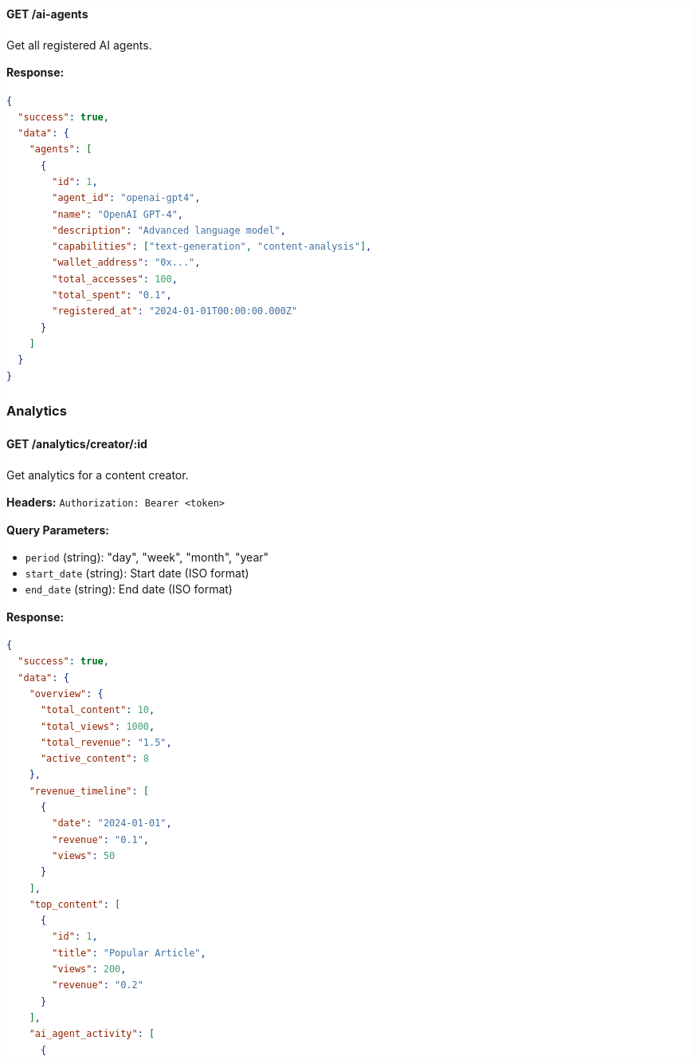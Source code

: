 #### GET /ai-agents
Get all registered AI agents.

**Response:**
```json
{
  "success": true,
  "data": {
    "agents": [
      {
        "id": 1,
        "agent_id": "openai-gpt4",
        "name": "OpenAI GPT-4",
        "description": "Advanced language model",
        "capabilities": ["text-generation", "content-analysis"],
        "wallet_address": "0x...",
        "total_accesses": 100,
        "total_spent": "0.1",
        "registered_at": "2024-01-01T00:00:00.000Z"
      }
    ]
  }
}
```

### Analytics

#### GET /analytics/creator/:id
Get analytics for a content creator.

**Headers:** `Authorization: Bearer <token>`

**Query Parameters:**
- `period` (string): "day", "week", "month", "year"
- `start_date` (string): Start date (ISO format)
- `end_date` (string): End date (ISO format)

**Response:**
```json
{
  "success": true,
  "data": {
    "overview": {
      "total_content": 10,
      "total_views": 1000,
      "total_revenue": "1.5",
      "active_content": 8
    },
    "revenue_timeline": [
      {
        "date": "2024-01-01",
        "revenue": "0.1",
        "views": 50
      }
    ],
    "top_content": [
      {
        "id": 1,
        "title": "Popular Article",
        "views": 200,
        "revenue": "0.2"
      }
    ],
    "ai_agent_activity": [
      {
```